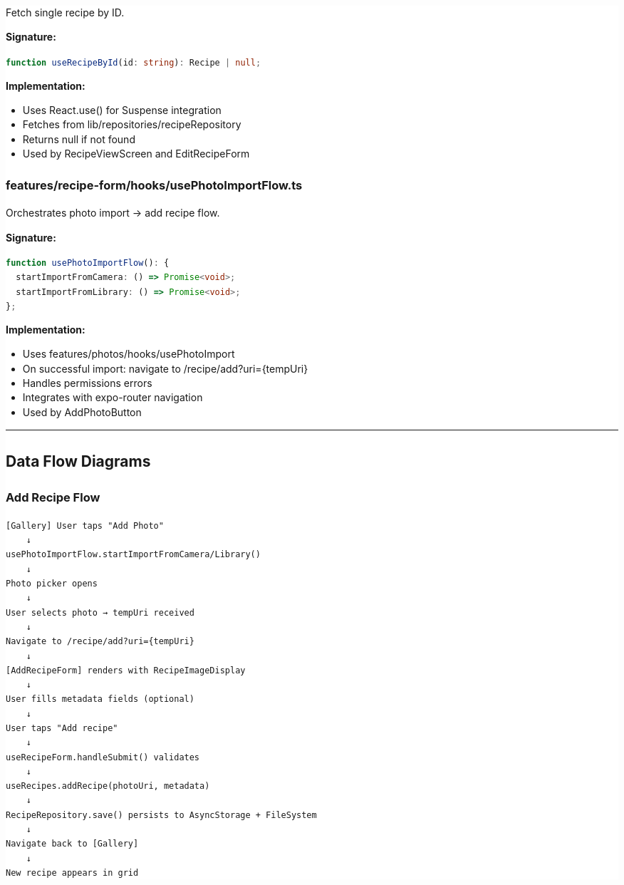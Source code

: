 Fetch single recipe by ID.

**Signature:**

```typescript
function useRecipeById(id: string): Recipe | null;
```

**Implementation:**

- Uses React.use() for Suspense integration
- Fetches from lib/repositories/recipeRepository
- Returns null if not found
- Used by RecipeViewScreen and EditRecipeForm

### features/recipe-form/hooks/usePhotoImportFlow.ts

Orchestrates photo import → add recipe flow.

**Signature:**

```typescript
function usePhotoImportFlow(): {
  startImportFromCamera: () => Promise<void>;
  startImportFromLibrary: () => Promise<void>;
};
```

**Implementation:**

- Uses features/photos/hooks/usePhotoImport
- On successful import: navigate to /recipe/add?uri={tempUri}
- Handles permissions errors
- Integrates with expo-router navigation
- Used by AddPhotoButton

---

## Data Flow Diagrams

### Add Recipe Flow

```
[Gallery] User taps "Add Photo"
    ↓
usePhotoImportFlow.startImportFromCamera/Library()
    ↓
Photo picker opens
    ↓
User selects photo → tempUri received
    ↓
Navigate to /recipe/add?uri={tempUri}
    ↓
[AddRecipeForm] renders with RecipeImageDisplay
    ↓
User fills metadata fields (optional)
    ↓
User taps "Add recipe"
    ↓
useRecipeForm.handleSubmit() validates
    ↓
useRecipes.addRecipe(photoUri, metadata)
    ↓
RecipeRepository.save() persists to AsyncStorage + FileSystem
    ↓
Navigate back to [Gallery]
    ↓
New recipe appears in grid
```
